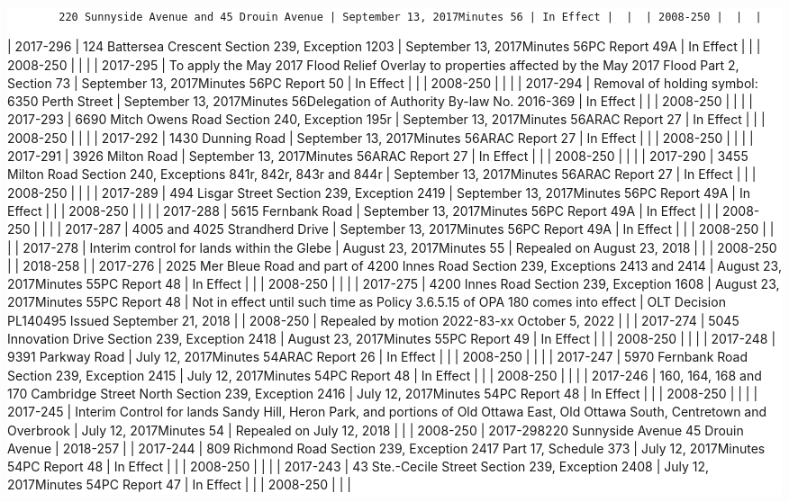 			220 Sunnyside Avenue and 45 Drouin Avenue | September 13, 2017Minutes 56 | In Effect |  |  | 2008-250 |  |  |
| 2017-296 | 124 Battersea Crescent
			Section 239, Exception 1203 | September 13, 2017Minutes 56PC Report 49A | In Effect |  |  | 2008-250 |  |  |
| 2017-295 | To apply the May 2017 Flood Relief Overlay to properties affected by the May 2017 Flood
			Part 2, Section 73 | September 13, 2017Minutes 56PC Report 50 | In Effect |  |  | 2008-250 |  |  |
| 2017-294 | Removal of holding symbol:
			6350 Perth Street | September 13, 2017Minutes 56Delegation of Authority By-law No. 2016-369 | In Effect |  |  | 2008-250 |  |  |
| 2017-293 | 6690 Mitch Owens Road
			Section 240, Exception 195r | September 13, 2017Minutes 56ARAC Report 27 | In Effect |  |  | 2008-250 |  |  |
| 2017-292 | 1430 Dunning Road | September 13, 2017Minutes 56ARAC Report 27 | In Effect |  |  | 2008-250 |  |  |
| 2017-291 | 3926 Milton Road | September 13, 2017Minutes 56ARAC Report 27 | In Effect |  |  | 2008-250 |  |  |
| 2017-290 | 3455 Milton Road
			Section 240, Exceptions 841r, 842r, 843r and 844r | September 13, 2017Minutes 56ARAC Report 27 | In Effect |  |  | 2008-250 |  |  |
| 2017-289 | 494 Lisgar Street
			Section 239, Exception 2419 | September 13, 2017Minutes 56PC Report 49A | In Effect |  |  | 2008-250 |  |  |
| 2017-288 | 5615 Fernbank Road | September 13, 2017Minutes 56PC Report 49A | In Effect |  |  | 2008-250 |  |  |
| 2017-287 | 4005 and 4025 Strandherd Drive | September 13, 2017Minutes 56PC Report 49A | In Effect |  |  | 2008-250 |  |  |
| 2017-278 | Interim control for lands within the Glebe | August 23, 2017Minutes 55 | Repealed on August 23, 2018 |  |  | 2008-250 |  | 2018-258 |
| 2017-276 | 2025 Mer Bleue Road and part of 4200 Innes Road
			Section 239, Exceptions 2413 and 2414 | August 23, 2017Minutes 55PC Report 48 | In Effect |  |  | 2008-250 |  |  |
| 2017-275 | 4200 Innes Road
			Section 239, Exception 1608 | August 23, 2017Minutes 55PC Report 48 | Not in effect until such time as Policy 3.6.5.15 of OPA 180 comes into effect | OLT Decision PL140495 Issued September 21, 2018 |  | 2008-250 | Repealed by motion 2022-83-xx October 5, 2022 |  |
| 2017-274 | 5045 Innovation Drive
			Section 239, Exception 2418 | August 23, 2017Minutes 55PC Report 49 | In Effect |  |  | 2008-250 |  |  |
| 2017-248 | 9391 Parkway Road | July 12, 2017Minutes 54ARAC Report 26 | In Effect |  |  | 2008-250 |  |  |
| 2017-247 | 5970 Fernbank Road
			Section 239, Exception 2415 | July 12, 2017Minutes 54PC Report 48 | In Effect |  |  | 2008-250 |  |  |
| 2017-246 | 160, 164, 168 and 170 Cambridge Street North
			Section 239, Exception 2416 | July 12, 2017Minutes 54PC Report 48 | In Effect |  |  | 2008-250 |  |  |
| 2017-245 | Interim Control for lands Sandy Hill, Heron Park, and portions of Old Ottawa East, Old Ottawa South, Centretown and Overbrook | July 12, 2017Minutes 54 | Repealed on July 12, 2018 |  |  | 2008-250 | 2017-298220 Sunnyside Avenue
			45 Drouin Avenue | 2018-257 |
| 2017-244 | 809 Richmond Road
			Section 239, Exception 2417
			Part 17, Schedule 373 | July 12, 2017Minutes 54PC Report 48 | In Effect |  |  | 2008-250 |  |  |
| 2017-243 | 43 Ste.-Cecile Street
			Section 239, Exception 2408 | July 12, 2017Minutes 54PC Report 47 | In Effect |  |  | 2008-250 |  |  |
